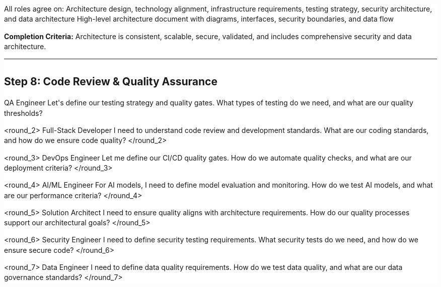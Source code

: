<consensus>
<validation>All roles agree on: Architecture design, technology alignment, infrastructure requirements, testing strategy, security architecture, and data architecture</validation>
<output>High-level architecture document with diagrams, interfaces, security boundaries, and data flow</output>
</consensus>
</dialogue>

**Completion Criteria:** Architecture is consistent, scalable, secure, validated, and includes comprehensive security and data architecture.

---

## **Step 8: Code Review & Quality Assurance**

<dialogue>
<round_1>
<role>QA Engineer</role>
<message>Let's define our testing strategy and quality gates. What types of testing do we need, and what are our quality thresholds?</message>
</round_1>

<round_2>
<role>Full-Stack Developer</role>
<message>I need to understand code review and development standards. What are our coding standards, and how do we ensure code quality?</message>
</round_2>

<round_3>
<role>DevOps Engineer</role>
<message>Let me define our CI/CD quality gates. How do we automate quality checks, and what are our deployment criteria?</message>
</round_3>

<round_4>
<role>AI/ML Engineer</role>
<message>For AI models, I need to define model evaluation and monitoring. How do we test AI models, and what are our performance criteria?</message>
</round_4>

<round_5>
<role>Solution Architect</role>
<message>I need to ensure quality aligns with architecture requirements. How do our quality processes support our architectural goals?</message>
</round_5>

<round_6>
<role>Security Engineer</role>
<message>I need to define security testing requirements. What security tests do we need, and how do we ensure secure code?</message>
</round_6>

<round_7>
<role>Data Engineer</role>
<message>I need to define data quality requirements. How do we test data quality, and what are our data governance standards?</message>
</round_7>

